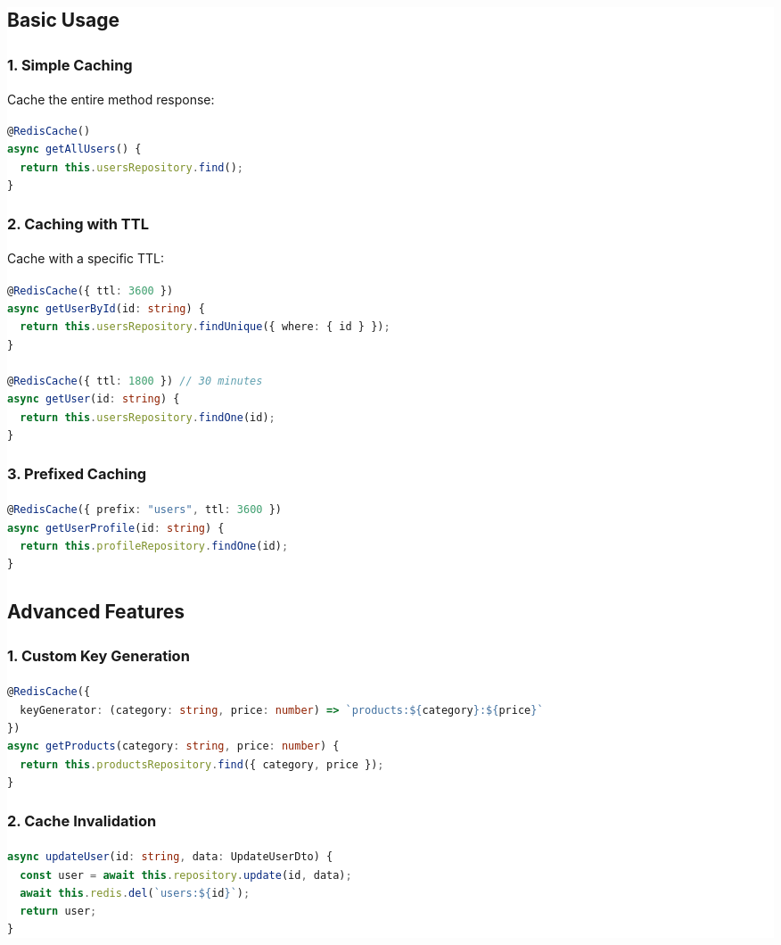 ## Basic Usage

### 1. Simple Caching
Cache the entire method response:
```typescript
@RedisCache()
async getAllUsers() {
  return this.usersRepository.find();
}
```

### 2. Caching with TTL
Cache with a specific TTL:
```typescript
@RedisCache({ ttl: 3600 })
async getUserById(id: string) {
  return this.usersRepository.findUnique({ where: { id } });
}

@RedisCache({ ttl: 1800 }) // 30 minutes
async getUser(id: string) {
  return this.usersRepository.findOne(id);
}
```

### 3. Prefixed Caching
```typescript
@RedisCache({ prefix: "users", ttl: 3600 })
async getUserProfile(id: string) {
  return this.profileRepository.findOne(id);
}
```

## Advanced Features

### 1. Custom Key Generation
```typescript
@RedisCache({
  keyGenerator: (category: string, price: number) => `products:${category}:${price}`
})
async getProducts(category: string, price: number) {
  return this.productsRepository.find({ category, price });
}
```

### 2. Cache Invalidation
```typescript
async updateUser(id: string, data: UpdateUserDto) {
  const user = await this.repository.update(id, data);
  await this.redis.del(`users:${id}`);
  return user;
}
```
